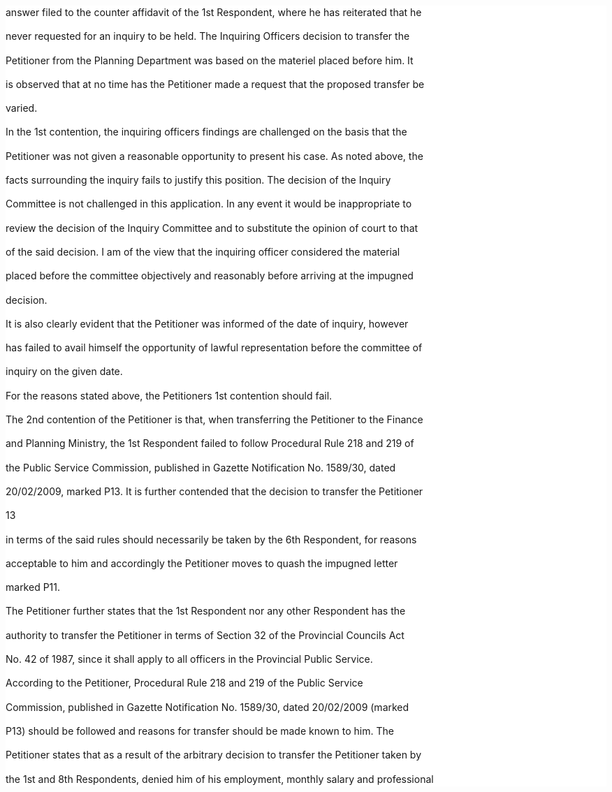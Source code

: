 answer filed to the counter affidavit of the 1st Respondent, where he has reiterated that he

never requested for an inquiry to be held. The Inquiring Officers decision to transfer the

Petitioner from the Planning Department was based on the materiel placed before him. It

is observed that at no time has the Petitioner made a request that the proposed transfer be

varied.

In the 1st contention, the inquiring officers findings are challenged on the basis that the

Petitioner was not given a reasonable opportunity to present his case. As noted above, the

facts surrounding the inquiry fails to justify this position. The decision of the Inquiry

Committee is not challenged in this application. In any event it would be inappropriate to

review the decision of the Inquiry Committee and to substitute the opinion of court to that

of the said decision. I am of the view that the inquiring officer considered the material

placed before the committee objectively and reasonably before arriving at the impugned

decision.

It is also clearly evident that the Petitioner was informed of the date of inquiry, however

has failed to avail himself the opportunity of lawful representation before the committee of

inquiry on the given date.

For the reasons stated above, the Petitioners 1st contention should fail.

The 2nd contention of the Petitioner is that, when transferring the Petitioner to the Finance

and Planning Ministry, the 1st Respondent failed to follow Procedural Rule 218 and 219 of

the Public Service Commission, published in Gazette Notification No. 1589/30, dated

20/02/2009, marked P13. It is further contended that the decision to transfer the Petitioner

13

in terms of the said rules should necessarily be taken by the 6th Respondent, for reasons

acceptable to him and accordingly the Petitioner moves to quash the impugned letter

marked P11.

The Petitioner further states that the 1st Respondent nor any other Respondent has the

authority to transfer the Petitioner in terms of Section 32 of the Provincial Councils Act

No. 42 of 1987, since it shall apply to all officers in the Provincial Public Service.

According to the Petitioner, Procedural Rule 218 and 219 of the Public Service

Commission, published in Gazette Notification No. 1589/30, dated 20/02/2009 (marked

P13) should be followed and reasons for transfer should be made known to him. The

Petitioner states that as a result of the arbitrary decision to transfer the Petitioner taken by

the 1st and 8th Respondents, denied him of his employment, monthly salary and professional
